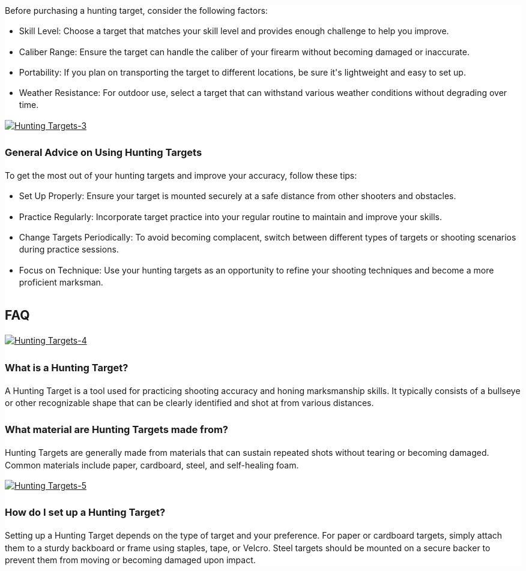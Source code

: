 Before purchasing a hunting target, consider the following factors:

- Skill Level: Choose a target that matches your skill level and provides enough challenge to help you improve.

- Caliber Range: Ensure the target can handle the caliber of your firearm without becoming damaged or inaccurate.

- Portability: If you plan on transporting the target to different locations, be sure it's lightweight and easy to set up.

- Weather Resistance: For outdoor use, select a target that can withstand various weather conditions without degrading over time.

<div><a href="https://serp.ly/@universityofguns/amazon/hunting-targets?utm_source=universityofguns&utm_medium=website&utm_campaign=universityofguns.com&utm_content=hunting-targets&utm_term=hunting-targets-3"><img src="https://imagedelivery.net/vy2bglCGN6hEeWOnSe2c7A/Hunting+Targets-3/public" alt="Hunting Targets-3"></a></div>

### General Advice on Using Hunting Targets

To get the most out of your hunting targets and improve your accuracy, follow these tips:

- Set Up Properly: Ensure your target is mounted securely at a safe distance from other shooters and obstacles.

- Practice Regularly: Incorporate target practice into your regular routine to maintain and improve your skills.

- Change Targets Periodically: To avoid becoming complacent, switch between different types of targets or shooting scenarios during practice sessions.

- Focus on Technique: Use your hunting targets as an opportunity to refine your shooting techniques and become a more proficient marksman.

## FAQ

<div><a href="https://serp.ly/@universityofguns/amazon/hunting-targets?utm_source=universityofguns&utm_medium=website&utm_campaign=universityofguns.com&utm_content=hunting-targets&utm_term=hunting-targets-4"><img src="https://imagedelivery.net/vy2bglCGN6hEeWOnSe2c7A/Hunting+Targets-4/public" alt="Hunting Targets-4"></a></div>

### What is a Hunting Target?

A Hunting Target is a tool used for practicing shooting accuracy and honing marksmanship skills. It typically consists of a bullseye or other recognizable shape that can be clearly identified and shot at from various distances.

### What material are Hunting Targets made from?

Hunting Targets are generally made from materials that can sustain repeated shots without tearing or becoming damaged. Common materials include paper, cardboard, steel, and self-healing foam.

<div><a href="https://serp.ly/@universityofguns/amazon/hunting-targets?utm_source=universityofguns&utm_medium=website&utm_campaign=universityofguns.com&utm_content=hunting-targets&utm_term=hunting-targets-5"><img src="https://imagedelivery.net/vy2bglCGN6hEeWOnSe2c7A/Hunting+Targets-5/public" alt="Hunting Targets-5"></a></div>

### How do I set up a Hunting Target?

Setting up a Hunting Target depends on the type of target and your preference. For paper or cardboard targets, simply attach them to a sturdy backboard or frame using staples, tape, or Velcro. Steel targets should be mounted on a secure backer to prevent them from moving or becoming damaged upon impact.
